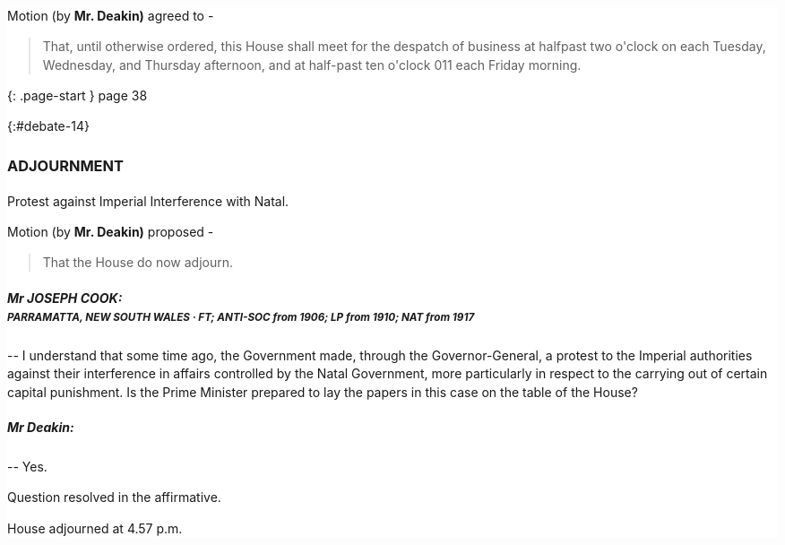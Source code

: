 Motion (by  **Mr. Deakin)**  agreed to - 

  >That, until otherwise ordered, this House shall meet for the despatch of business at halfpast two o'clock on each Tuesday, Wednesday, and Thursday afternoon, and at half-past ten o'clock  011  each Friday morning. 

{: .page-start }
page 38

{:#debate-14}
### ADJOURNMENT

Protest against Imperial Interference with Natal. 

Motion (by  **Mr. Deakin)**  proposed - 

  >That the House do now adjourn. 

##### Mr JOSEPH COOK:<br><small class="text-muted">PARRAMATTA, NEW SOUTH WALES &middot; FT; ANTI-SOC from 1906; LP from 1910; NAT from 1917</small>

-- I understand that some time ago, the Government made, through the Governor-General, a protest to the Imperial  authorities against their interference in affairs controlled by the Natal Government, more particularly in respect to the carrying out of certain capital punishment. Is the Prime Minister prepared to lay the papers in this case on the table of the House? 

##### Mr Deakin:

--  Yes. 

Question resolved in the affirmative. 

House adjourned at 4.57 p.m. 


